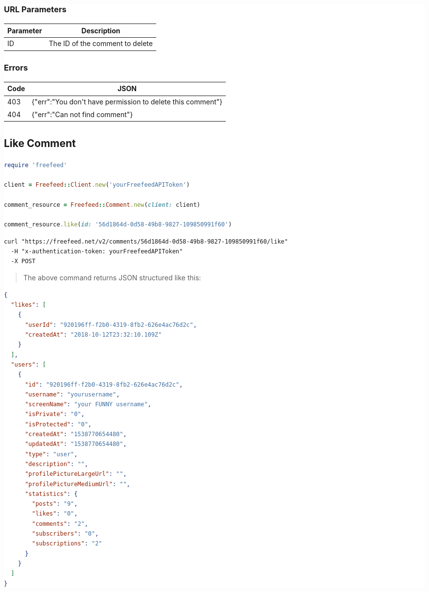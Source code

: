 ### URL Parameters

Parameter | Description
--------- | -----------
ID | The ID of the comment to delete

### Errors

Code | JSON
--------- | -----------
403 | {"err":"You don't have permission to delete this comment"}
404 | {"err":"Can not find comment"}


## Like Comment

```ruby
require 'freefeed'

client = Freefeed::Client.new('yourFreefeedAPIToken')

comment_resource = Freefeed::Comment.new(client: client)

comment_resource.like(id: '56d1864d-0d58-49b8-9827-109850991f60')
```

```shell
curl "https://freefeed.net/v2/comments/56d1864d-0d58-49b8-9827-109850991f60/like"
  -H "x-authentication-token: yourFreefeedAPIToken"
  -X POST
```

> The above command returns JSON structured like this:

```json
{
  "likes": [
    {
      "userId": "920196ff-f2b0-4319-8fb2-626e4ac76d2c",
      "createdAt": "2018-10-12T23:32:10.109Z"
    }
  ],
  "users": [
    {
      "id": "920196ff-f2b0-4319-8fb2-626e4ac76d2c",
      "username": "yourusername",
      "screenName": "your FUNNY username",
      "isPrivate": "0",
      "isProtected": "0",
      "createdAt": "1538770654480",
      "updatedAt": "1538770654480",
      "type": "user",
      "description": "",
      "profilePictureLargeUrl": "",
      "profilePictureMediumUrl": "",
      "statistics": {
        "posts": "9",
        "likes": "0",
        "comments": "2",
        "subscribers": "0",
        "subscriptions": "2"
      }
    }
  ]
}
```
